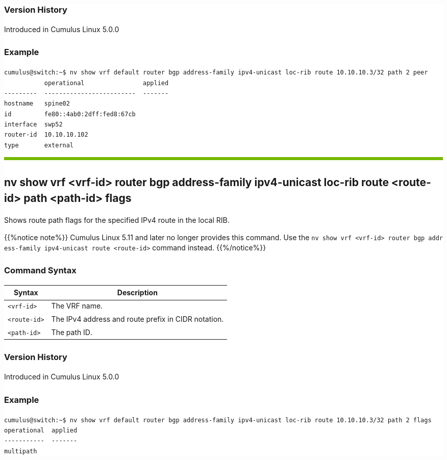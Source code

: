 ### Version History

Introduced in Cumulus Linux 5.0.0

### Example

```
cumulus@switch:~$ nv show vrf default router bgp address-family ipv4-unicast loc-rib route 10.10.10.3/32 path 2 peer
           operational                applied
---------  -------------------------  -------
hostname   spine02                           
id         fe80::4ab0:2dff:fed8:67cb         
interface  swp52                             
router-id  10.10.10.102                      
type       external
```

<HR STYLE="BORDER: DASHED RGB(118,185,0) 0.5PX;BACKGROUND-COLOR: RGB(118,185,0);HEIGHT: 4.0PX;"/>

## <h>nv show vrf \<vrf-id\> router bgp address-family ipv4-unicast loc-rib route \<route-id\> path \<path-id\> flags</h>

Shows route path flags for the specified IPv4 route in the local RIB.

{{%notice note%}}
Cumulus Linux 5.11 and later no longer provides this command. Use the `nv show vrf <vrf-id> router bgp address-family ipv4-unicast route <route-id>` command instead.
{{%/notice%}}

### Command Syntax

| Syntax | Description |
| --------- | -------------- |
| `<vrf-id>` | The VRF name. |
| `<route-id>` | The IPv4 address and route prefix in CIDR notation.  |
| `<path-id>` | The path ID. |

### Version History

Introduced in Cumulus Linux 5.0.0

### Example

```
cumulus@switch:~$ nv show vrf default router bgp address-family ipv4-unicast loc-rib route 10.10.10.3/32 path 2 flags
operational  applied
-----------  -------
multipath
```
